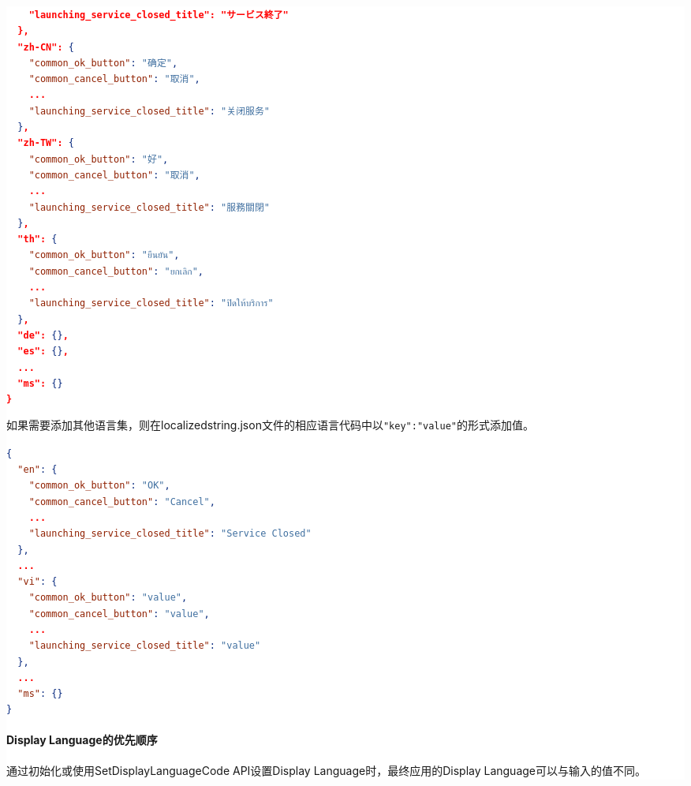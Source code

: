 ```json
    "launching_service_closed_title": "サービス終了"
  },
  "zh-CN": {
    "common_ok_button": "确定",
    "common_cancel_button": "取消",
    ...
    "launching_service_closed_title": "关闭服务"
  },
  "zh-TW": {
    "common_ok_button": "好",
    "common_cancel_button": "取消",
    ...
    "launching_service_closed_title": "服務關閉"
  },
  "th": {
    "common_ok_button": "ยืนยัน",
    "common_cancel_button": "ยกเลิก",
    ...
    "launching_service_closed_title": "ปิดให้บริการ"
  },
  "de": {},
  "es": {},
  ...
  "ms": {}
}
```

如果需要添加其他语言集，则在localizedstring.json文件的相应语言代码中以`"key":"value"`的形式添加值。

```json
{
  "en": {
    "common_ok_button": "OK",
    "common_cancel_button": "Cancel",
    ...
    "launching_service_closed_title": "Service Closed"
  },
  ...
  "vi": {
    "common_ok_button": "value",
    "common_cancel_button": "value",
    ...
    "launching_service_closed_title": "value"
  },
  ...
  "ms": {}
}
```

#### Display Language的优先顺序

通过初始化或使用SetDisplayLanguageCode API设置Display Language时，最终应用的Display Language可以与输入的值不同。
